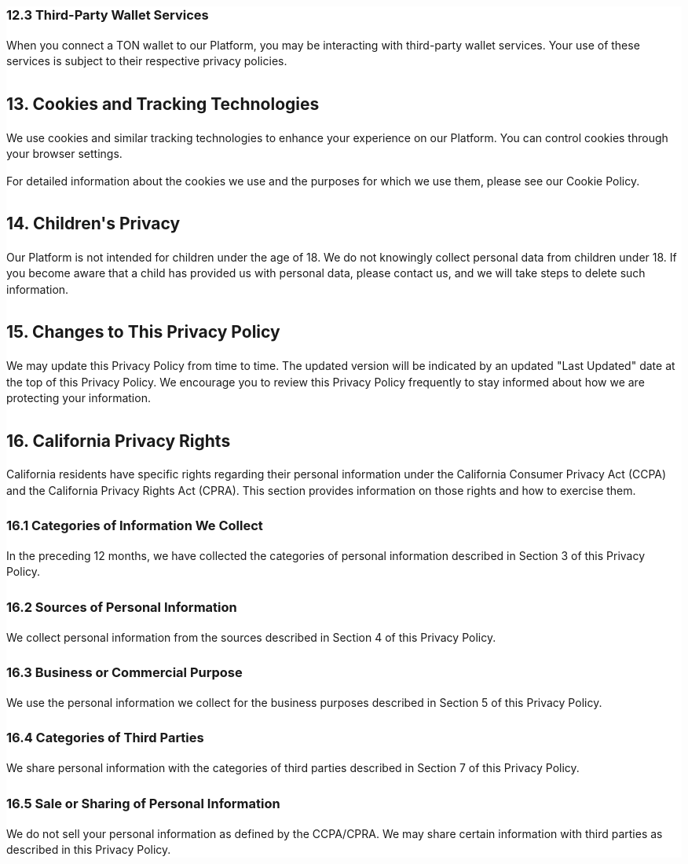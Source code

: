 ### 12.3 Third-Party Wallet Services
When you connect a TON wallet to our Platform, you may be interacting with third-party wallet services. Your use of these services is subject to their respective privacy policies.

## 13. Cookies and Tracking Technologies

We use cookies and similar tracking technologies to enhance your experience on our Platform. You can control cookies through your browser settings.

For detailed information about the cookies we use and the purposes for which we use them, please see our Cookie Policy.

## 14. Children's Privacy

Our Platform is not intended for children under the age of 18. We do not knowingly collect personal data from children under 18. If you become aware that a child has provided us with personal data, please contact us, and we will take steps to delete such information.

## 15. Changes to This Privacy Policy

We may update this Privacy Policy from time to time. The updated version will be indicated by an updated "Last Updated" date at the top of this Privacy Policy. We encourage you to review this Privacy Policy frequently to stay informed about how we are protecting your information.

## 16. California Privacy Rights

California residents have specific rights regarding their personal information under the California Consumer Privacy Act (CCPA) and the California Privacy Rights Act (CPRA). This section provides information on those rights and how to exercise them.

### 16.1 Categories of Information We Collect
In the preceding 12 months, we have collected the categories of personal information described in Section 3 of this Privacy Policy.

### 16.2 Sources of Personal Information
We collect personal information from the sources described in Section 4 of this Privacy Policy.

### 16.3 Business or Commercial Purpose
We use the personal information we collect for the business purposes described in Section 5 of this Privacy Policy.

### 16.4 Categories of Third Parties
We share personal information with the categories of third parties described in Section 7 of this Privacy Policy.

### 16.5 Sale or Sharing of Personal Information
We do not sell your personal information as defined by the CCPA/CPRA. We may share certain information with third parties as described in this Privacy Policy.

